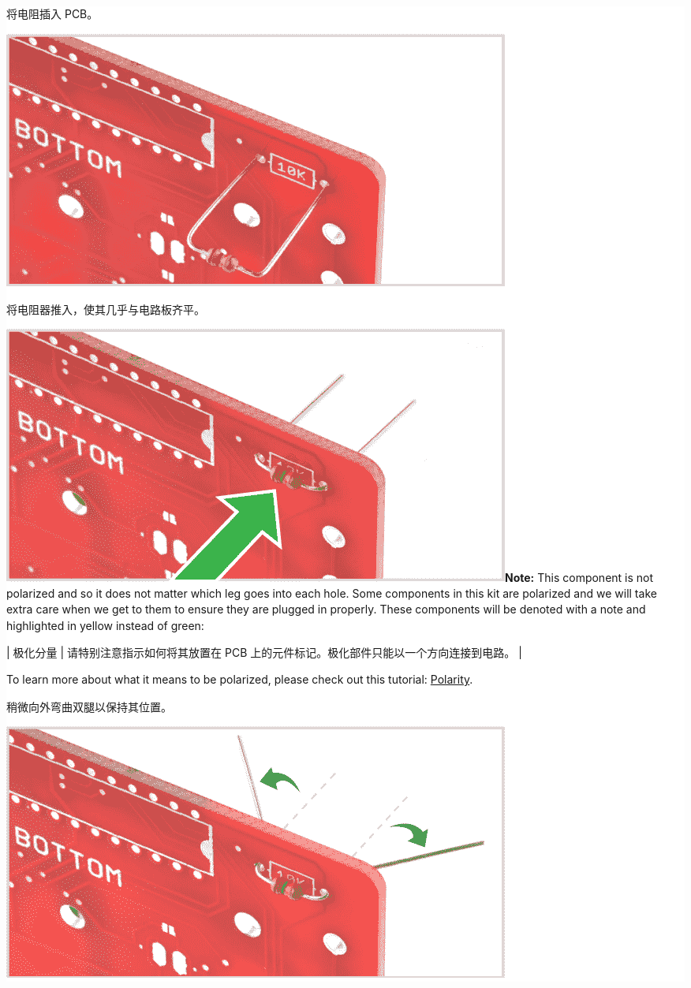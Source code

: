将电阻插入 PCB。

[![Find Resistor's Position on PCB](img/0786228639309c2c6f5aaa28491af37d.png)](https://cdn.sparkfun.com/assets/learn_tutorials/5/8/4/4_InsertResistor.png)

将电阻器推入，使其几乎与电路板齐平。

[![Resistor Flush](img/b05bb1551c74baf2526dc45b9a02d359.png)](https://cdn.sparkfun.com/assets/learn_tutorials/5/8/4/5_PushResistorFlush.png)**Note:** This component is not polarized and so it does not matter which leg goes into each hole. Some components in this kit are polarized and we will take extra care when we get to them to ensure they are plugged in properly. These components will be denoted with a note and highlighted in yellow instead of green:

| 极化分量 | 请特别注意指示如何将其放置在 PCB 上的元件标记。极化部件只能以一个方向连接到电路。 |

To learn more about what it means to be polarized, please check out this tutorial: [Polarity](https://learn.sparkfun.com/tutorials/polarity).

稍微向外弯曲双腿以保持其位置。

[![Bend Legs Apart](img/bb53ad16eedb8d9257d4a22c84f0e7e4.png)](https://cdn.sparkfun.com/assets/learn_tutorials/5/8/4/6_BendLegsOutward.png)
